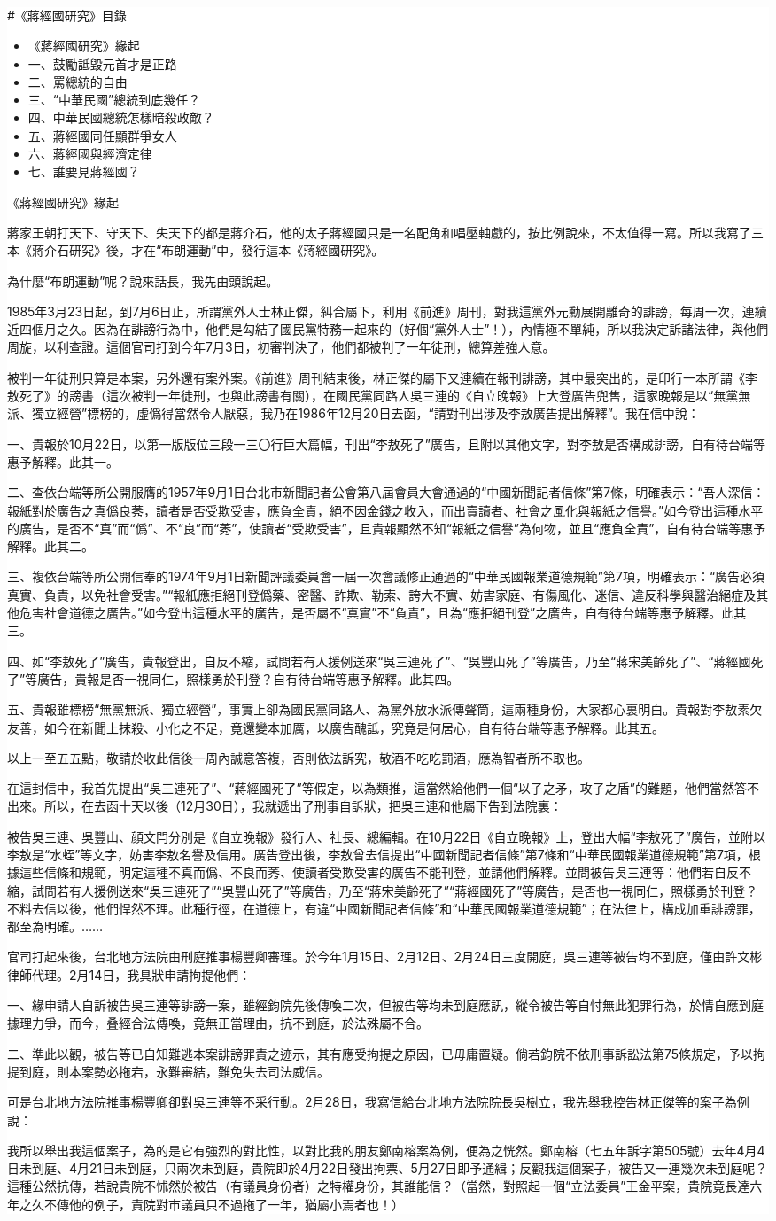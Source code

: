 #《蔣經國研究》目錄

* 《蔣經國研究》緣起
* 一、鼓勵詆毀元首才是正路
* 二、罵總統的自由
* 三、“中華民國”總統到底幾任？
* 四、中華民國總統怎樣暗殺政敵？
* 五、蔣經國同任顯群爭女人
* 六、蔣經國與經濟定律
* 七、誰要見蔣經國？



《蔣經國研究》緣起

蔣家王朝打天下、守天下、失天下的都是蔣介石，他的太子蔣經國只是一名配角和唱壓軸戲的，按比例說來，不太值得一寫。所以我寫了三本《蔣介石研究》後，才在“布朗運動”中，發行這本《蔣經國研究》。

為什麼“布朗運動”呢？說來話長，我先由頭說起。

1985年3月23日起，到7月6日止，所謂黨外人士林正傑，糾合屬下，利用《前進》周刊，對我這黨外元勳展開離奇的誹謗，每周一次，連續近四個月之久。因為在誹謗行為中，他們是勾結了國民黨特務一起來的（好個“黨外人士”！），內情極不單純，所以我決定訴諸法律，與他們周旋，以利查證。這個官司打到今年7月3日，初審判決了，他們都被判了一年徒刑，總算差強人意。

被判一年徒刑只算是本案，另外還有案外案。《前進》周刊結束後，林正傑的屬下又連續在報刊誹謗，其中最突出的，是印行一本所謂《李敖死了》的謗書（這次被判一年徒刑，也與此謗書有關），在國民黨同路人吳三連的《自立晚報》上大登廣告兜售，這家晚報是以“無黨無派、獨立經營”標榜的，虛僞得當然令人厭惡，我乃在1986年12月20日去函，“請對刊出涉及李敖廣告提出解釋”。我在信中說：

一、貴報於10月22日，以第一版版位三段一三〇行巨大篇幅，刊出“李敖死了”廣告，且附以其他文字，對李敖是否構成誹謗，自有待台端等惠予解釋。此其一。

二、查依台端等所公開服膺的1957年9月1日台北市新聞記者公會第八屆會員大會通過的“中國新聞記者信條”第7條，明確表示：“吾人深信：報紙對於廣告之真僞良莠，讀者是否受欺受害，應負全責，絕不因金錢之收入，而出賣讀者、社會之風化與報紙之信譽。”如今登出這種水平的廣告，是否不“真”而“僞”、不“良”而“莠”，使讀者“受欺受害”，且貴報顯然不知“報紙之信譽”為何物，並且“應負全責”，自有待台端等惠予解釋。此其二。

三、複依台端等所公開信奉的1974年9月1日新聞評議委員會一屆一次會議修正通過的“中華民國報業道德規範”第7項，明確表示：“廣告必須真實、負責，以免社會受害。”“報紙應拒絕刊登僞藥、密醫、詐欺、勒索、誇大不實、妨害家庭、有傷風化、迷信、違反科學與醫治絕症及其他危害社會道德之廣告。”如今登出這種水平的廣告，是否屬不“真實”不“負責”，且為“應拒絕刊登”之廣告，自有待台端等惠予解釋。此其三。

四、如“李敖死了”廣告，貴報登出，自反不縮，試問若有人援例送來“吳三連死了”、“吳豐山死了”等廣告，乃至“蔣宋美齡死了”、“蔣經國死了”等廣告，貴報是否一視同仁，照樣勇於刊登？自有待台端等惠予解釋。此其四。

五、貴報雖標榜“無黨無派、獨立經營”，事實上卻為國民黨同路人、為黨外放水派傳聲筒，這兩種身份，大家都心裏明白。貴報對李敖素欠友善，如今在新聞上抹殺、小化之不足，竟還變本加厲，以廣告醜詆，究竟是何居心，自有待台端等惠予解釋。此其五。

以上一至五五點，敬請於收此信後一周內誠意答複，否則依法訴究，敬酒不吃吃罰酒，應為智者所不取也。

在這封信中，我首先提出“吳三連死了”、“蔣經國死了”等假定，以為類推，這當然給他們一個“以子之矛，攻子之盾”的難題，他們當然答不出來。所以，在去函十天以後（12月30日），我就遞出了刑事自訴狀，把吳三連和他屬下告到法院裏：

被告吳三連、吳豐山、顔文閂分別是《自立晚報》發行人、社長、總編輯。在10月22日《自立晚報》上，登出大幅“李敖死了”廣告，並附以李敖是“水蛭”等文字，妨害李敖名譽及信用。廣告登出後，李敖曾去信提出“中國新聞記者信條”第7條和“中華民國報業道德規範”第7項，根據這些信條和規範，明定這種不真而僞、不良而莠、使讀者受欺受害的廣告不能刊登，並請他們解釋。並問被告吳三連等：他們若自反不縮，試問若有人援例送來“吳三連死了”“吳豐山死了”等廣告，乃至“蔣宋美齡死了”“蔣經國死了”等廣告，是否也一視同仁，照樣勇於刊登？不料去信以後，他們悍然不理。此種行徑，在道德上，有違“中國新聞記者信條”和“中華民國報業道德規範”；在法律上，構成加重誹謗罪，都至為明確。……

官司打起來後，台北地方法院由刑庭推事楊豐卿審理。於今年1月15日、2月12日、2月24日三度開庭，吳三連等被告均不到庭，僅由許文彬律師代理。2月14日，我具狀申請拘提他們：

一、緣申請人自訴被告吳三連等誹謗一案，雖經鈞院先後傳喚二次，但被告等均未到庭應訊，縱令被告等自忖無此犯罪行為，於情自應到庭據理力爭，而今，叠經合法傳喚，竟無正當理由，抗不到庭，於法殊屬不合。

二、準此以觀，被告等已自知難逃本案誹謗罪責之迹示，其有應受拘提之原因，已毋庸置疑。倘若鈞院不依刑事訴訟法第75條規定，予以拘提到庭，則本案勢必拖宕，永難審結，難免失去司法威信。

可是台北地方法院推事楊豐卿卻對吳三連等不采行動。2月28日，我寫信給台北地方法院院長吳樹立，我先舉我控告林正傑等的案子為例說：

我所以舉出我這個案子，為的是它有強烈的對比性，以對比我的朋友鄭南榕案為例，便為之恍然。鄭南榕（七五年訴字第505號）去年4月4日未到庭、4月21日未到庭，只兩次未到庭，貴院即於4月22日發出拘票、5月27日即予通緝；反觀我這個案子，被告又一連幾次未到庭呢？這種公然抗傳，若說貴院不怵然於被告（有議員身份者）之特權身份，其誰能信？（當然，對照起一個“立法委員”王金平案，貴院竟長達六年之久不傳他的例子，責院對市議員只不過拖了一年，猶屬小焉者也！）
